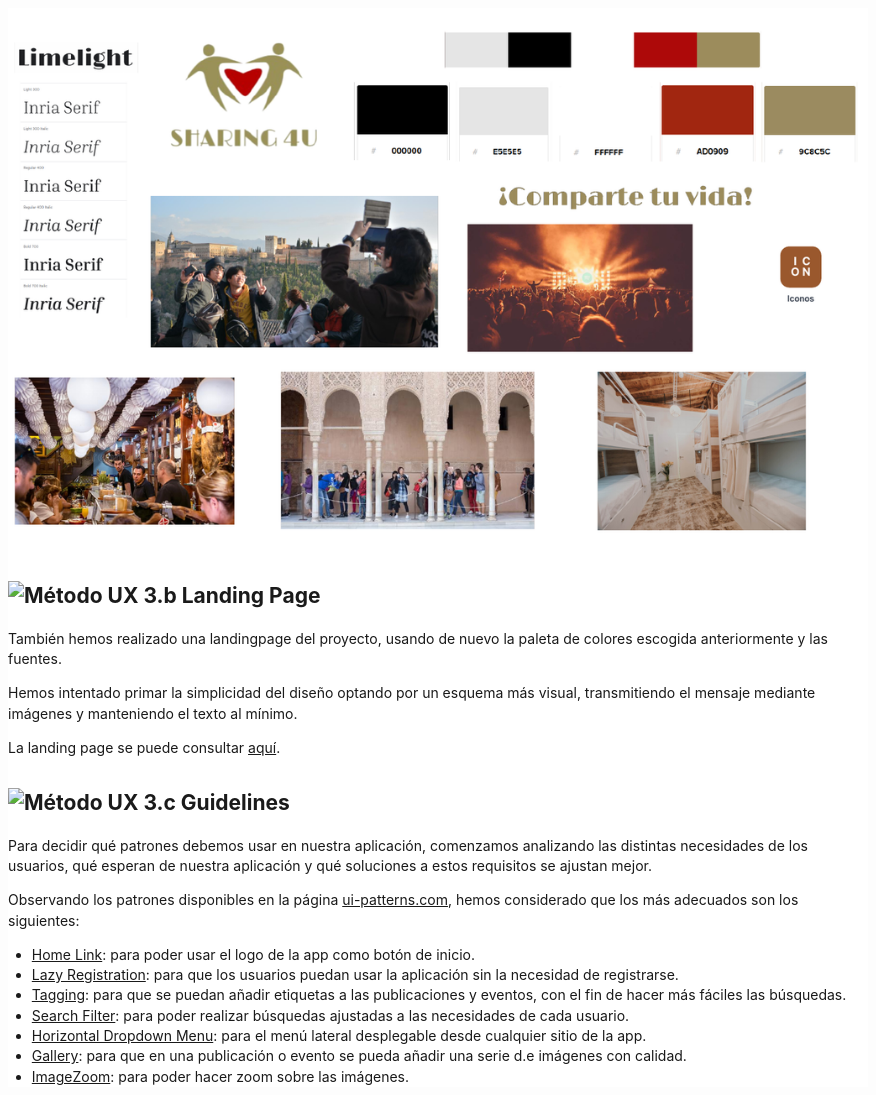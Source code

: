 ![](img/Moodboard.png)


![Método UX](img/landing-page.png)  3.b Landing Page
----

También hemos realizado una landingpage del proyecto, usando de nuevo la paleta de colores escogida anteriormente y las fuentes.

Hemos intentado primar la simplicidad del diseño optando por un esquema más visual, transmitiendo el mensaje mediante imágenes y manteniendo el texto al mínimo.

La landing page se puede consultar [aquí](https://github.com/quepereza/DIU/blob/master/P3/Landing%20Page.pdf).

![Método UX](img/guidelines.png) 3.c Guidelines
----

Para decidir qué patrones debemos usar en nuestra aplicación, comenzamos analizando las distintas necesidades de los usuarios, qué esperan de nuestra aplicación y qué soluciones a estos requisitos se ajustan mejor.

Observando los patrones disponibles en la página [ui-patterns.com](http://ui-patterns.com/patterns), hemos considerado que los más adecuados son los siguientes:

- [Home Link](https://ui-patterns.com/patterns/HomeLink): para poder usar el logo de la app como botón de inicio.
- [Lazy Registration](https://ui-patterns.com/patterns/LazyRegistration): para que los usuarios puedan usar la aplicación sin la necesidad de registrarse.
- [Tagging](https://ui-patterns.com/patterns/Tag): para que se puedan añadir etiquetas a las publicaciones y eventos, con el fin de hacer más fáciles las búsquedas.
- [Search Filter](https://ui-patterns.com/patterns/LiveFilter): para poder realizar búsquedas ajustadas a las necesidades de cada usuario.
- [Horizontal Dropdown Menu](https://ui-patterns.com/patterns/HorizontalDropdownMenu): para el menú lateral desplegable desde cualquier sitio de la app.
- [Gallery](https://ui-patterns.com/patterns/Gallery): para que en una publicación o evento se pueda añadir una serie d.e imágenes con calidad.
- [ImageZoom](https://ui-patterns.com/patterns/ImageZoom): para poder hacer zoom sobre las imágenes.